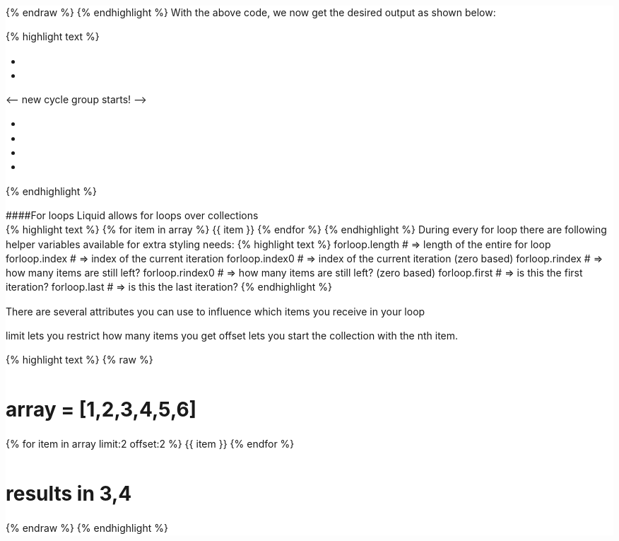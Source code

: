{% endraw %}
{% endhighlight %}
With the above code, we now get the desired output as shown below: 

{% highlight text %}
<ul>
  <li style="clear:both"></li>
  <li></li>
</ul>
<-- new cycle group starts! -->
<ul>
  <li style="clear:both"></li>
  <li></li>
  <li></li>
  <li class="last"></li>
</ul>
{% endhighlight %}

####For loops
Liquid allows for loops over collections  
{% highlight text %}
  {% for item in array %} 
    {{ item }}
  {% endfor %} 
{% endhighlight %}
During every for loop there are following helper variables available for extra styling needs:
{% highlight text %}
 forloop.length       # => length of the entire for loop
 forloop.index        # => index of the current iteration 
 forloop.index0       # => index of the current iteration (zero based) 
 forloop.rindex       # => how many items are still left?
 forloop.rindex0      # => how many items are still left? (zero based)
 forloop.first        # => is this the first iteration?
 forloop.last         # => is this the last iteration? 
{% endhighlight %}

There are several attributes you can use to influence which items you receive in your loop  

limit lets you restrict how many items you get offset lets you start the collection with the nth item.

{% highlight text %}
{% raw %}
  # array = [1,2,3,4,5,6]
  {% for item in array limit:2 offset:2 %} 
    {{ item }}
  {% endfor %} 
  # results in 3,4 
{% endraw %}
{% endhighlight %}
